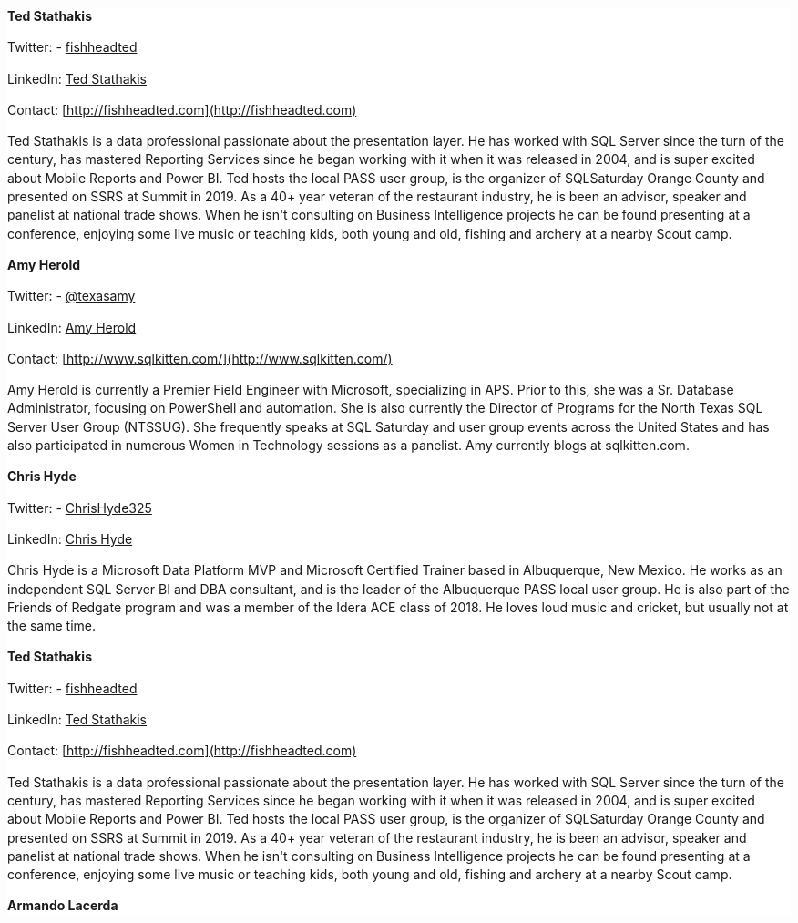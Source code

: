 **Ted Stathakis**
 
Twitter:  - [fishheadted](https://www.twitter.com/fishheadted)
 
LinkedIn: [Ted Stathakis](http://www.linkedin.com/in/tedstathakis)
 
Contact: [http://fishheadted.com](http://fishheadted.com)
 
Ted Stathakis is a data professional passionate about the presentation layer. He has worked with SQL Server since the turn of the century, has mastered Reporting Services since he began working with it when it was released in 2004, and is super excited about Mobile Reports and Power BI. Ted hosts the local PASS user group, is the organizer of SQLSaturday Orange County and presented on SSRS at Summit in 2019. As a 40+ year veteran of the restaurant industry, he is been an advisor, speaker and panelist at national trade shows. When he isn't consulting on Business Intelligence projects he can be found presenting at a conference, enjoying some live music or teaching kids, both young and old, fishing and archery at a nearby Scout camp.
 
**Amy Herold**
 
Twitter:  - [@texasamy](https://www.twitter.com/@texasamy)
 
LinkedIn: [Amy Herold](http://www.linkedin.com/in/aherold)
 
Contact: [http://www.sqlkitten.com/](http://www.sqlkitten.com/)
 
Amy Herold is currently a Premier Field Engineer with Microsoft, specializing in APS. Prior to this, she was a Sr. Database Administrator, focusing on PowerShell and automation. She is also currently the Director of Programs for the North Texas SQL Server User Group (NTSSUG). She frequently speaks at SQL Saturday and user group events across the United States and has also participated in numerous Women in Technology sessions as a panelist. Amy currently blogs at sqlkitten.com.
 
**Chris Hyde**
 
Twitter:  - [ChrisHyde325](https://www.twitter.com/ChrisHyde325)
 
LinkedIn: [Chris Hyde](https://www.linkedin.com/in/chris-hyde-3803706)
 
Chris Hyde is a Microsoft Data Platform MVP and Microsoft Certified Trainer based in Albuquerque, New Mexico. He works as an independent SQL Server BI and DBA consultant, and is the leader of the Albuquerque PASS local user group. He is also part of the Friends of Redgate program and was a member of the Idera ACE class of 2018. He loves loud music and cricket, but usually not at the same time.
 
**Ted Stathakis**
 
Twitter:  - [fishheadted](https://www.twitter.com/fishheadted)
 
LinkedIn: [Ted Stathakis](http://www.linkedin.com/in/tedstathakis)
 
Contact: [http://fishheadted.com](http://fishheadted.com)
 
Ted Stathakis is a data professional passionate about the presentation layer. He has worked with SQL Server since the turn of the century, has mastered Reporting Services since he began working with it when it was released in 2004, and is super excited about Mobile Reports and Power BI. Ted hosts the local PASS user group, is the organizer of SQLSaturday Orange County and presented on SSRS at Summit in 2019. As a 40+ year veteran of the restaurant industry, he is been an advisor, speaker and panelist at national trade shows. When he isn't consulting on Business Intelligence projects he can be found presenting at a conference, enjoying some live music or teaching kids, both young and old, fishing and archery at a nearby Scout camp.
 
**Armando Lacerda**
 